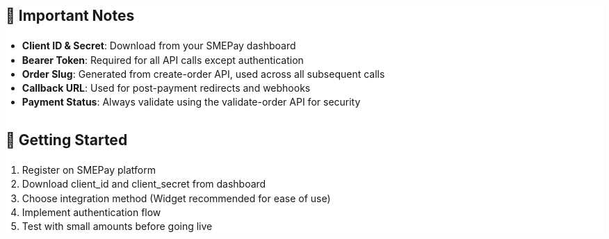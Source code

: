 
## 📝 Important Notes

- **Client ID & Secret**: Download from your SMEPay dashboard
- **Bearer Token**: Required for all API calls except authentication
- **Order Slug**: Generated from create-order API, used across all subsequent calls
- **Callback URL**: Used for post-payment redirects and webhooks
- **Payment Status**: Always validate using the validate-order API for security

## 🚀 Getting Started

1. Register on SMEPay platform
2. Download client_id and client_secret from dashboard
3. Choose integration method (Widget recommended for ease of use)
4. Implement authentication flow
5. Test with small amounts before going live